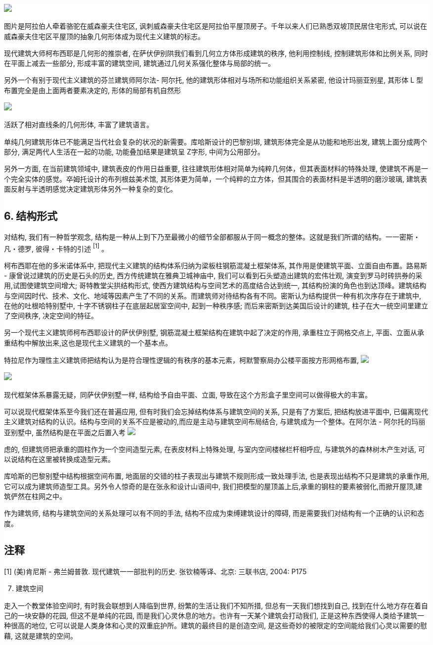 ![](https://cdn.mathpix.com/cropped/2024_05_06_0d8122b7532ec9b200b0g-022.jpg?height=673&width=761&top_left_y=313&top_left_x=828)

图片是阿拉伯人牵着骆驼在威森豪夫住宅区, 讽刺威森豪夫住宅区是阿拉伯平屋顶房子。千年以来人们已熟悉双坡顶民居住宅形式, 可以说在威森豪夫住宅区平屋顶的抽象几何形体成为现代主义建筑的标志。

现代建筑大师柯布西耶是几何形的推崇者, 在萨伏伊别䧆我们看到几何立方体形成建筑的秩序, 他利用控制线, 控制建筑形体和比例关系, 同时在平面上减去一些部分, 形成丰富的建筑空间, 建筑通过几何关系强化整体与局部的统一。

另外一个有别于现代主义建筑的芬兰建筑师阿尔法- 阿尔托, 他的建筑形体相对与场所和功能组织关系紧密, 他设计玛丽亚别星, 其形体 L 型布置完全是由上面两者要素决定的, 形体的局部有机自然形

![](https://cdn.mathpix.com/cropped/2024_05_06_0d8122b7532ec9b200b0g-022.jpg?height=800&width=644&top_left_y=292&top_left_x=1611)

活跃了相对直线条的几何形体, 丰富了建筑语言。

单纯几何建筑形体已不能满足当代社会复杂的状况的新需要。库哈斯设计的巴黎别垹, 建筑形体完全是从功能和地形出发, 建筑上面分成两个部分, 满足两代人生活在一起的功能, 功能叠加结果是建筑呈 Z字形, 中间为公用部分。

另外一方面, 在当前建筑领域中, 建筑表皮的作用日益重要, 往往建筑形体相对简单为纯粹几何体，但其表面材料的特殊处理, 使建筑不再是一个完全实体的感觉。卒姆托设计的布列根兹美术馆, 其形体更为简单，一个纯粹的立方体，但其围合的表面材料是半透明的磨沙玻璃, 建筑表面反射与半透明感觉决定建筑形体另外一种复杂的变化。

## 6. 结构形式

对结构, 我们有一种哲学观念, 结构是一种从上到下乃至最微小的细节全部都服从于同一概念的整体。这就是我们所谓的结构。一一密斯・凡・德罗, 彼得・卡特的引述 ${ }^{[1]}$ 。

柯布西耶在他的多米诺体系中, 把现代主义建筑的结构体系归纳为梁板柱钢筋混凝土框架体系, 其作用是使建筑平面、立面自由布置。路易斯 - 康曾说过建筑的历史是石头的历史, 西方传统建筑在雅典卫城神庙中, 我们可以看到石头塑造出建筑的宏伟壮观, 演变到罗马时砖拱券的采用,试图使建筑空间增大; 哥特教堂尖拱结构形式, 使西方建筑结构与空间艺术的高度结合达到统一, 其结构扮演的角色也到达顶峰。建筑结构与空间因时代、技术、文化、地域等因素产生了不同的关系。而建筑师对待结构各有不同。密斯认为结构提供一种有机次序存在于建筑中, 在他的吐根哈特别墅中, 十字不锈钢柱子在底层起居室空间中, 起到一种秩序感; 而后来密斯到达美国后设计的建筑, 柱子在大一统空间里建立了空间秩序, 决定空间的特征。

另一个现代主义建筑师柯布西耶设计的萨伏伊别墅, 钢筋混凝土框架结构在建筑中起了决定的作用, 承重柱立于网格交点上, 平面、立面从承重结构中解放出来,这也是现代主义建筑的一个基本点。

特拉尼作为理性主义建筑师把结构认为是符合理性逻辑的有秩序的基本元素，柯默警察局办公楼平面按方形网格布置,
![](https://cdn.mathpix.com/cropped/2024_05_06_0d8122b7532ec9b200b0g-023.jpg?height=2338&width=1190&top_left_y=251&top_left_x=1032)

![](https://cdn.mathpix.com/cropped/2024_05_06_0d8122b7532ec9b200b0g-024.jpg?height=352&width=653&top_left_y=1029&top_left_x=78)

现代框架体系暴露无疑，同萨伏伊别墅一样, 结构给予自由平面、立面, 导致在这个方形盒子里空间可以做得极大的丰富。

可以说现代框架体系至今我们还在普遍应用, 但有时我们会忘掉结构体系与建筑空间的关系, 只是有了方案后, 把结构放进平面中, 已偏离现代主义建筑对结构的认识。结构与空间的关系不应是被动的,而应是主动与建筑空间布局结合, 与建筑成为一个整体。在阿尔法 - 阿尔托的玛丽亚别墅中, 虽然结构是在平面之后置入考
![](https://cdn.mathpix.com/cropped/2024_05_06_0d8122b7532ec9b200b0g-024.jpg?height=550&width=1526&top_left_y=1016&top_left_x=830)

虑的, 但建筑师把承重的圆柱作为一个空间造型元素, 在表皮材料上特殊处理, 与室内空间楼梯栏杆相呼应, 与建筑外的森林树木产生对话, 可以说结构在这里被转换成造型元素。

库哈斯的巴黎别墅中结构根据空间布置, 地面层的交错的柱子表现出与建筑不规则形成一致处理手法, 也是表现出结构不只是建筑的承重作用, 它可以成为建筑师造型工具。另外令人惊奇的是在张永和设计山语间中, 我们把模型的屋顶盖上后,承重的钢柱的要素被弱化,而掀开屋顶,建筑俨然在柱网之中。

作为建筑师, 结构与建筑空间的关系处理可以有不同的手法, 结构不应成为束缚建筑设计的障碍, 而是需要我们对结构有一个正确的认识和态度。

## 注释

[1] (美)肯尼斯 - 弗兰姆普敦. 现代建筑一一部批判的历史. 张钦楠等译、北京: 三联书店, 2004: P175

7. 建筑空间

走入一个教堂体验空间时, 有时我会联想到人降临到世界, 纷繁的生活让我们不知所措, 但总有一天我们想找到自己, 找到在什么地方存在着自己的一块安静的花园, 但这不是单纯的花园, 而是我们心灵休息的地方。也许有一天某个建筑会打动我们, 正是这种东西使得人类给予建筑一种很高的地位, 它可以说是人类身体和心灵的双重庇护所。建筑的最终目的是创造空间, 是这些奇妙的被限定的空间能给我们心灵以需要的慰藉, 这就是建筑的空间。
